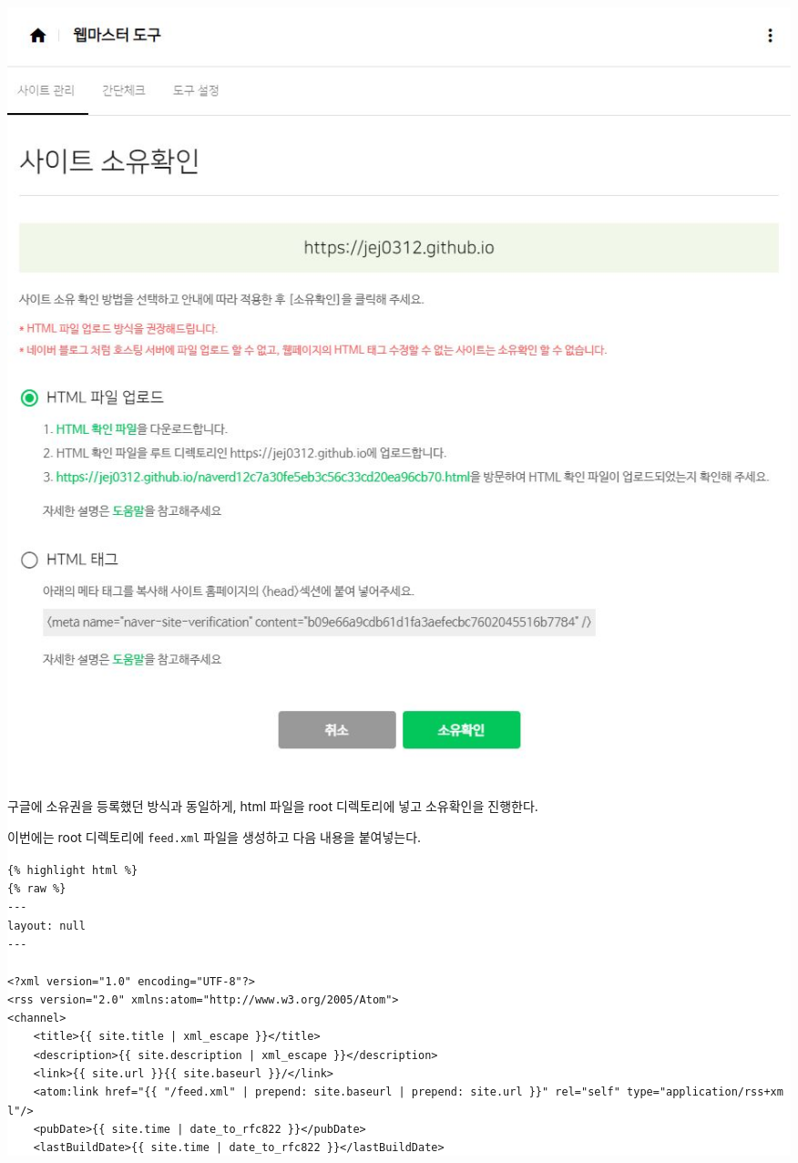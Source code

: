 ![naver](/img/naver_2.JPG)

구글에 소유권을 등록했던 방식과 동일하게, html 파일을 root 디렉토리에 넣고 소유확인을 진행한다.

이번에는 root 디렉토리에 `feed.xml` 파일을 생성하고 다음 내용을 붙여넣는다.  

    {% highlight html %}
    {% raw %}
    ---
    layout: null
    ---

    <?xml version="1.0" encoding="UTF-8"?>
    <rss version="2.0" xmlns:atom="http://www.w3.org/2005/Atom">
    <channel>
        <title>{{ site.title | xml_escape }}</title>
        <description>{{ site.description | xml_escape }}</description>
        <link>{{ site.url }}{{ site.baseurl }}/</link>
        <atom:link href="{{ "/feed.xml" | prepend: site.baseurl | prepend: site.url }}" rel="self" type="application/rss+xml"/>
        <pubDate>{{ site.time | date_to_rfc822 }}</pubDate>
        <lastBuildDate>{{ site.time | date_to_rfc822 }}</lastBuildDate>